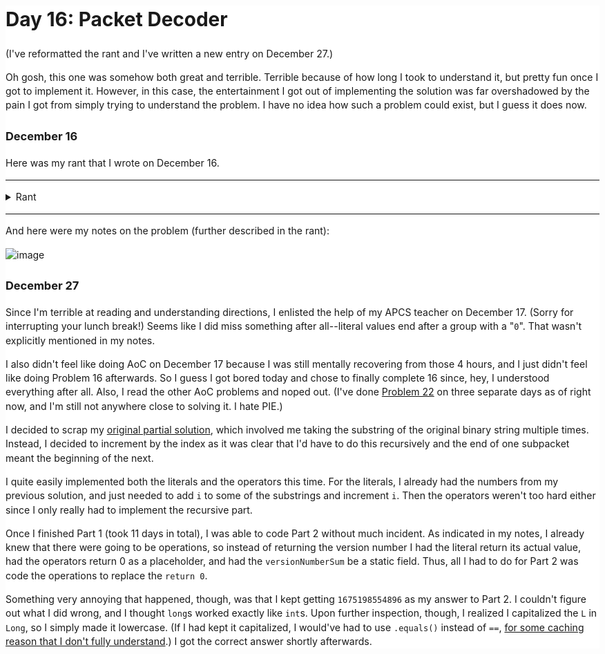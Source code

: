 # Day 16: Packet Decoder
(I've reformatted the rant and I've written a new entry on December 27.)

Oh gosh, this one was somehow both great and terrible. Terrible because of how long I took to understand it, but pretty fun once I got to implement it. However, in this case, the entertainment I got out of implementing the solution was far overshadowed by the pain I got from simply trying to understand the problem. I have no idea how such a problem could exist, but I guess it does now.

### December 16
Here was my rant that I wrote on December 16.

---

<details><summary>Rant</summary></details>

---

And here were my notes on the problem (further described in the rant):

![image](notes.jpg)

### December 27
Since I'm terrible at reading and understanding directions, I enlisted the help of my APCS teacher on December 17. (Sorry for interrupting your lunch break!) Seems like I did miss something after all--literal values end after a group with a "`0`". That wasn't explicitly mentioned in my notes.

I also didn't feel like doing AoC on December 17 because I was still mentally recovering from those 4 hours, and I just didn't feel like doing Problem 16 afterwards. So I guess I got bored today and chose to finally complete 16 since, hey, I understood everything after all. Also, I read the other AoC problems and noped out. (I've done [Problem 22](https://github.com/Daphne-Qin/AdventOfCode2021/tree/main/Problem22) on three separate days as of right now, and I'm still not anywhere close to solving it. I hate PIE.)

I decided to scrap my [original partial solution](https://github.com/Daphne-Qin/AdventOfCode2021/blob/dbc6ea11867851aef2ac7e5b182ced83ea222e7e/Problem16/Problem16.java), which involved me taking the substring of the original binary string multiple times. Instead, I decided to increment by the index as it was clear that I'd have to do this recursively and the end of one subpacket meant the beginning of the next.

I quite easily implemented both the literals and the operators this time. For the literals, I already had the numbers from my previous solution, and just needed to add `i` to some of the substrings and increment `i`. Then the operators weren't too hard either since I only really had to implement the recursive part.

Once I finished Part 1 (took 11 days in total), I was able to code Part 2 without much incident. As indicated in my notes, I already knew that there were going to be operations, so instead of returning the version number I had the literal return its actual value, had the operators return 0 as a placeholder, and had the `versionNumberSum` be a static field. Thus, all I had to do for Part 2 was code the operations to replace the `return 0`.

Something very annoying that happened, though, was that I kept getting `1675198554896` as my answer to Part 2. I couldn't figure out what I did wrong, and I thought `long`s worked exactly like `int`s. Upon further inspection, though, I realized I capitalized the `L` in `Long`, so I simply made it lowercase. (If I had kept it capitalized, I would've had to use `.equals()` instead of `==`, [for some caching reason that I don't fully understand](https://stackoverflow.com/questions/19485818/why-are-2-long-variables-not-equal-with-operator-in-java).) I got the correct answer shortly afterwards.
